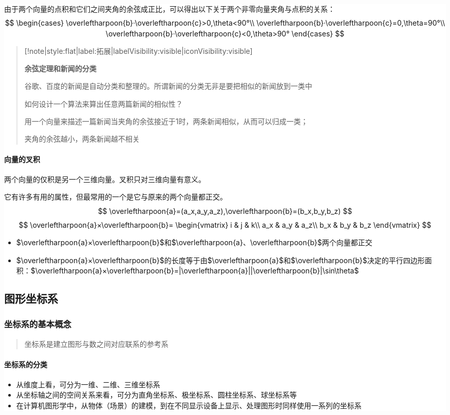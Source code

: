 

由于两个向量的点积和它们之间夹角的余弦成正比，可以得出以下关于两个非零向量夹角与点积的关系：
$$
\begin{cases}
\overleftharpoon{b}·\overleftharpoon{c}>0,\theta<90°\\
\overleftharpoon{b}·\overleftharpoon{c}=0,\theta=90°\\
\overleftharpoon{b}·\overleftharpoon{c}<0,\theta>90°
\end{cases}
$$


> [!note|style:flat|label:拓展|labelVisibility:visible|iconVisibility:visible]
>
> **余弦定理和新闻的分类**
>
> 谷歌、百度的新闻是自动分类和整理的。所谓新闻的分类无非是要把相似的新闻放到一类中
>
> 如何设计一个算法来算出任意两篇新闻的相似性？
>
> 用一个向量来描述一篇新闻当夹角的余弦接近于1时，两条新闻相似，从而可以归成一类；
>
> 夹角的余弦越小，两条新闻越不相关



#### 向量的叉积

两个向量的仅积是另一个三维向量。叉积只对三维向量有意义。

它有许多有用的属性，但最常用的一个是它与原来的两个向量都正交。
$$
\overleftharpoon{a}=(a_x,a_y,a_z),\overleftharpoon{b}=(b_x,b_y,b_z)
$$
$$
\overleftharpoon{a}×\overleftharpoon{b}=
\begin{vmatrix}
i & j & k\\
a_x & a_y & a_z\\
b_x & b_y & b_z
\end{vmatrix}
$$

- $\overleftharpoon{a}×\overleftharpoon{b}$和$\overleftharpoon{a}、\overleftharpoon{b}$两个向量都正交

- $\overleftharpoon{a}×\overleftharpoon{b}$的长度等于由$\overleftharpoon{a}$和$\overleftharpoon{b}$决定的平行四边形面积：$\overleftharpoon{a}×\overleftharpoon{b}=|\overleftharpoon{a}||\overleftharpoon{b}|\sin\theta$

## 图形坐标系
### 坐标系的基本概念

> 坐标系是建立图形与数之间对应联系的参考系

#### 坐标系的分类
- 从维度上看，可分为一维、二维、三维坐标系
- 从坐标轴之间的空间关系来看，可分为直角坐标系、极坐标系、圆柱坐标系、球坐标系等
- 在计算机图形学中，从物体（场景）的建模，到在不同显示设备上显示、处理图形时同样使用一系列的坐标系
